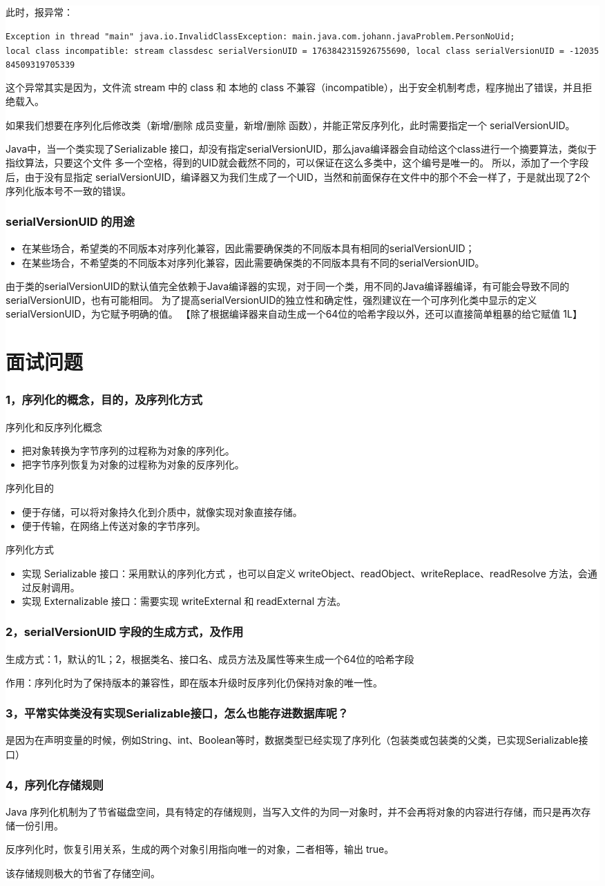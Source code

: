  此时，报异常：
 ```text
Exception in thread "main" java.io.InvalidClassException: main.java.com.johann.javaProblem.PersonNoUid; 
local class incompatible: stream classdesc serialVersionUID = 1763842315926755690, local class serialVersionUID = -1203584509319705339	
```
这个异常其实是因为，文件流 stream 中的 class 和 本地的 class 不兼容（incompatible），出于安全机制考虑，程序抛出了错误，并且拒绝载入。

如果我们想要在序列化后修改类（新增/删除 成员变量，新增/删除 函数），并能正常反序列化，此时需要指定一个 s​e​r​i​a​l​V​e​r​s​i​o​n​U​I​D​。

Java中，当一个类实现了Serializable 接口，却没有指定s​e​r​i​a​l​V​e​r​s​i​o​n​U​I​D​，那么java编译器会自动给这个class进行一个摘要算法，类似于指纹算法，只要这个文件 多一个空格，得到的UID就会截然不同的，可以保证在这么多类中，这个编号是唯一的。
所以，添加了一个字段后，由于没有显指定 serialVersionUID，编译器又为我们生成了一个UID，当然和前面保存在文件中的那个不会一样了，于是就出现了2个序列化版本号不一致的错误。

### serialVersionUID 的用途

* 在某些场合，希望类的不同版本对序列化兼容，因此需要确保类的不同版本具有相同的serialVersionUID；
* 在某些场合，不希望类的不同版本对序列化兼容，因此需要确保类的不同版本具有不同的serialVersionUID。

由于类的serialVersionUID的默认值完全依赖于Java编译器的实现，对于同一个类，用不同的Java编译器编译，有可能会导致不同的 serialVersionUID，也有可能相同。
为了提高serialVersionUID的独立性和确定性，强烈建议在一个可序列化类中显示的定义serialVersionUID，为它赋予明确的值。
【除了根据编译器来自动生成一个64位的哈希字段以外，还可以直接简单粗暴的给它赋值 1L】

# 面试问题
### 1，序列化的概念，目的，及序列化方式
序列化和反序列化概念
  * 把对象转换为字节序列的过程称为对象的序列化。
  * 把字节序列恢复为对象的过程称为对象的反序列化。

序列化目的
* 便于存储，可以将对象持久化到介质中，就像实现对象直接存储。
* 便于传输，在网络上传送对象的字节序列。  
   
序列化方式   
* 实现 Serializable 接口：采用默认的序列化方式 ，也可以自定义 writeObject、readObject、writeReplace、readResolve 方法，会通过反射调用。
* 实现 Externalizable 接口：需要实现 writeExternal 和 readExternal 方法。   

### 2，serialVersionUID 字段的生成方式，及作用
生成方式：1，默认的1L；2，根据类名、接口名、成员方法及属性等来生成一个64位的哈希字段

作用：序列化时为了保持版本的兼容性，即在版本升级时反序列化仍保持对象的唯一性。


### 3，平常实体类没有实现Serializable接口，怎么也能存进数据库呢？
是因为在声明变量的时候，例如String、int、Boolean等时，数据类型已经实现了序列化（包装类或包装类的父类，已实现Serializable接口）


### 4，序列化存储规则
Java 序列化机制为了节省磁盘空间，具有特定的存储规则，当写入文件的为同一对象时，并不会再将对象的内容进行存储，而只是再次存储一份引用。

反序列化时，恢复引用关系，生成的两个对象引用指向唯一的对象，二者相等，输出 true。

该存储规则极大的节省了存储空间。
